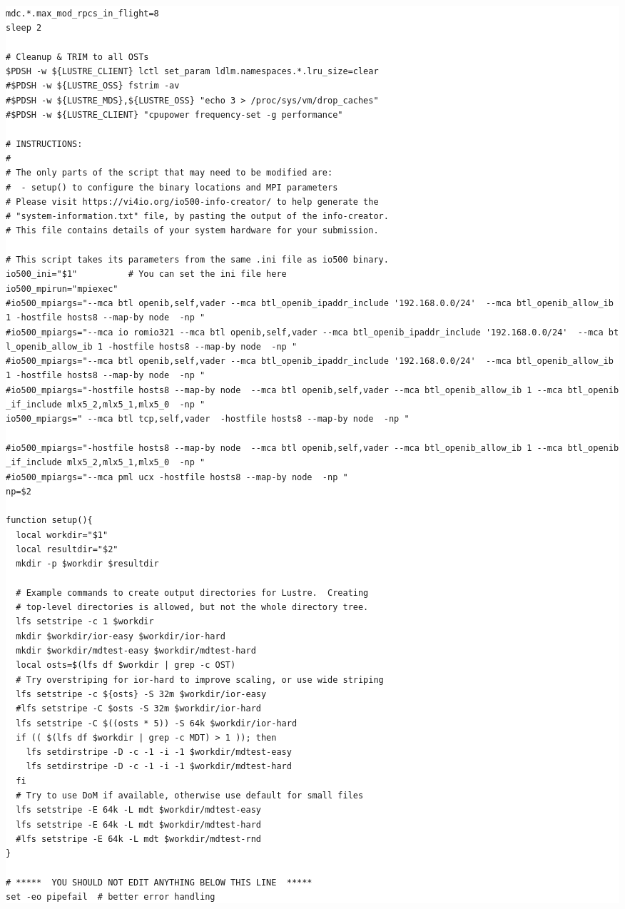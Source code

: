 ```angular2html
mdc.*.max_mod_rpcs_in_flight=8
sleep 2

# Cleanup & TRIM to all OSTs
$PDSH -w ${LUSTRE_CLIENT} lctl set_param ldlm.namespaces.*.lru_size=clear
#$PDSH -w ${LUSTRE_OSS} fstrim -av
#$PDSH -w ${LUSTRE_MDS},${LUSTRE_OSS} "echo 3 > /proc/sys/vm/drop_caches"
#$PDSH -w ${LUSTRE_CLIENT} "cpupower frequency-set -g performance"

# INSTRUCTIONS:
#
# The only parts of the script that may need to be modified are:
#  - setup() to configure the binary locations and MPI parameters
# Please visit https://vi4io.org/io500-info-creator/ to help generate the
# "system-information.txt" file, by pasting the output of the info-creator.
# This file contains details of your system hardware for your submission.

# This script takes its parameters from the same .ini file as io500 binary.
io500_ini="$1"          # You can set the ini file here
io500_mpirun="mpiexec"
#io500_mpiargs="--mca btl openib,self,vader --mca btl_openib_ipaddr_include '192.168.0.0/24'  --mca btl_openib_allow_ib 1 -hostfile hosts8 --map-by node  -np "
#io500_mpiargs="--mca io romio321 --mca btl openib,self,vader --mca btl_openib_ipaddr_include '192.168.0.0/24'  --mca btl_openib_allow_ib 1 -hostfile hosts8 --map-by node  -np "
#io500_mpiargs="--mca btl openib,self,vader --mca btl_openib_ipaddr_include '192.168.0.0/24'  --mca btl_openib_allow_ib 1 -hostfile hosts8 --map-by node  -np "
#io500_mpiargs="-hostfile hosts8 --map-by node  --mca btl openib,self,vader --mca btl_openib_allow_ib 1 --mca btl_openib_if_include mlx5_2,mlx5_1,mlx5_0  -np "
io500_mpiargs=" --mca btl tcp,self,vader  -hostfile hosts8 --map-by node  -np "

#io500_mpiargs="-hostfile hosts8 --map-by node  --mca btl openib,self,vader --mca btl_openib_allow_ib 1 --mca btl_openib_if_include mlx5_2,mlx5_1,mlx5_0  -np "
#io500_mpiargs="--mca pml ucx -hostfile hosts8 --map-by node  -np "
np=$2

function setup(){
  local workdir="$1"
  local resultdir="$2"
  mkdir -p $workdir $resultdir

  # Example commands to create output directories for Lustre.  Creating
  # top-level directories is allowed, but not the whole directory tree.
  lfs setstripe -c 1 $workdir
  mkdir $workdir/ior-easy $workdir/ior-hard
  mkdir $workdir/mdtest-easy $workdir/mdtest-hard
  local osts=$(lfs df $workdir | grep -c OST)
  # Try overstriping for ior-hard to improve scaling, or use wide striping
  lfs setstripe -c ${osts} -S 32m $workdir/ior-easy
  #lfs setstripe -C $osts -S 32m $workdir/ior-hard
  lfs setstripe -C $((osts * 5)) -S 64k $workdir/ior-hard
  if (( $(lfs df $workdir | grep -c MDT) > 1 )); then
    lfs setdirstripe -D -c -1 -i -1 $workdir/mdtest-easy
    lfs setdirstripe -D -c -1 -i -1 $workdir/mdtest-hard
  fi
  # Try to use DoM if available, otherwise use default for small files
  lfs setstripe -E 64k -L mdt $workdir/mdtest-easy
  lfs setstripe -E 64k -L mdt $workdir/mdtest-hard
  #lfs setstripe -E 64k -L mdt $workdir/mdtest-rnd
}

# *****  YOU SHOULD NOT EDIT ANYTHING BELOW THIS LINE  *****
set -eo pipefail  # better error handling

```
